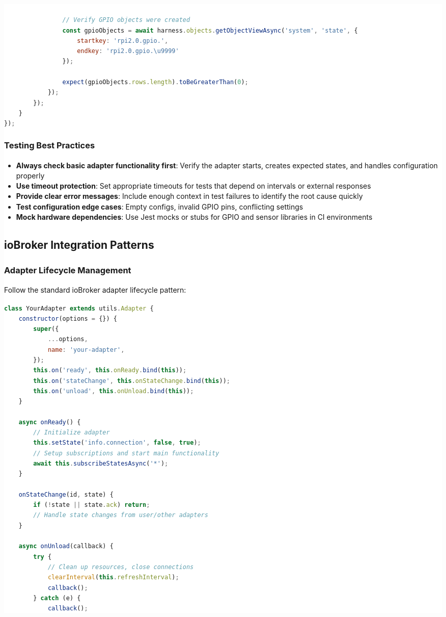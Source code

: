 ```javascript
                
                // Verify GPIO objects were created
                const gpioObjects = await harness.objects.getObjectViewAsync('system', 'state', {
                    startkey: 'rpi2.0.gpio.',
                    endkey: 'rpi2.0.gpio.\u9999'
                });
                
                expect(gpioObjects.rows.length).toBeGreaterThan(0);
            });
        });
    }
});
```

### Testing Best Practices

- **Always check basic adapter functionality first**: Verify the adapter starts, creates expected states, and handles configuration properly
- **Use timeout protection**: Set appropriate timeouts for tests that depend on intervals or external responses
- **Provide clear error messages**: Include enough context in test failures to identify the root cause quickly  
- **Test configuration edge cases**: Empty configs, invalid GPIO pins, conflicting settings
- **Mock hardware dependencies**: Use Jest mocks or stubs for GPIO and sensor libraries in CI environments

## ioBroker Integration Patterns

### Adapter Lifecycle Management

Follow the standard ioBroker adapter lifecycle pattern:

```javascript
class YourAdapter extends utils.Adapter {
    constructor(options = {}) {
        super({
            ...options,
            name: 'your-adapter',
        });
        this.on('ready', this.onReady.bind(this));
        this.on('stateChange', this.onStateChange.bind(this));
        this.on('unload', this.onUnload.bind(this));
    }

    async onReady() {
        // Initialize adapter
        this.setState('info.connection', false, true);
        // Setup subscriptions and start main functionality
        await this.subscribeStatesAsync('*');
    }

    onStateChange(id, state) {
        if (!state || state.ack) return;
        // Handle state changes from user/other adapters
    }

    async onUnload(callback) {
        try {
            // Clean up resources, close connections
            clearInterval(this.refreshInterval);
            callback();
        } catch (e) {
            callback();
```